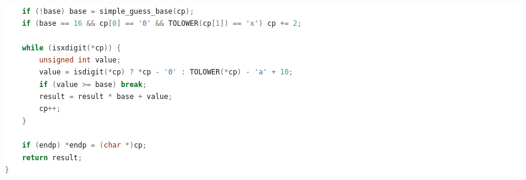 ```cpp
    if (!base) base = simple_guess_base(cp);
    if (base == 16 && cp[0] == '0' && TOLOWER(cp[1]) == 'x') cp += 2;
    
    while (isxdigit(*cp)) {  
        unsigned int value;  
        value = isdigit(*cp) ? *cp - '0' : TOLOWER(*cp) - 'a' + 10;  
        if (value >= base) break;  
        result = result * base + value;  
        cp++;
    }
  
    if (endp) *endp = (char *)cp;  
    return result;  
}  
```



